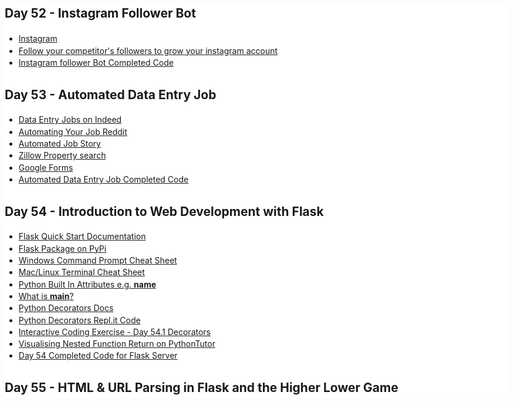 ## Day 52 - Instagram Follower Bot

* [Instagram](https://www.instagram.com/)
* [Follow your competitor's followers to grow your instagram account](https://hypeplanner.com/blogs/instagram-follow-unfollow-strategy-for-instagram-growth/#:~:text=The%20follow%2Funfollow%20Instagram%20strategy,after%20a%20period%20of%20time.)
* [Instagram follower Bot Completed Code](https://repl.it/@appbrewery/instagram-follower-end)

## Day 53 - Automated Data Entry Job

* [Data Entry Jobs on Indeed](https://www.indeed.com/jobs?q=data%20entry&l=remote)
* [Automating Your Job Reddit](https://www.reddit.com/r/Python/comments/8uxifv/has_anyone_automated_their_job_completely/)
* [Automated Job Story](https://workplace.stackexchange.com/questions/93696/is-it-unethical-for-me-to-not-tell-my-employer-i-ve-automated-my-job)
* [Zillow Property search](https://www.zillow.com/homes/for_rent/1-_beds/?searchQueryState=%7B%22pagination%22%3A%7B%7D%2C%22usersSearchTerm%22%3Anull%2C%22mapBounds%22%3A%7B%22west%22%3A-122.69219435644531%2C%22east%22%3A-122.17446364355469%2C%22south%22%3A37.703343724016136%2C%22north%22%3A37.847169233586946%7D%2C%22isMapVisible%22%3Atrue%2C%22filterState%22%3A%7B%22fr%22%3A%7B%22value%22%3Atrue%7D%2C%22fsba%22%3A%7B%22value%22%3Afalse%7D%2C%22fsbo%22%3A%7B%22value%22%3Afalse%7D%2C%22nc%22%3A%7B%22value%22%3Afalse%7D%2C%22cmsn%22%3A%7B%22value%22%3Afalse%7D%2C%22auc%22%3A%7B%22value%22%3Afalse%7D%2C%22fore%22%3A%7B%22value%22%3Afalse%7D%2C%22pmf%22%3A%7B%22value%22%3Afalse%7D%2C%22pf%22%3A%7B%22value%22%3Afalse%7D%2C%22mp%22%3A%7B%22max%22%3A3000%7D%2C%22price%22%3A%7B%22max%22%3A872627%7D%2C%22beds%22%3A%7B%22min%22%3A1%7D%7D%2C%22isListVisible%22%3Atrue%2C%22mapZoom%22%3A11%7D)
* [Google Forms](https://docs.google.com/forms)
* [Automated Data Entry Job Completed Code](https://repl.it/@appbrewery/rental-research-end)


## Day 54 - Introduction to Web Development with Flask

* [Flask Quick Start Documentation](https://flask.palletsprojects.com/en/1.1.x/quickstart/)
* [Flask Package on PyPi](https://pypi.org/project/Flask/)
* [Windows Command Prompt Cheat Sheet](http://www.cs.columbia.edu/~sedwards/classes/2015/1102-fall/Command%20Prompt%20Cheatsheet.pdf)
* [Mac/Linux Terminal Cheat Sheet](https://gist.github.com/poopsplat/7195274)
* [Python Built In Attributes e.g. __name__](https://docs.python.org/3/library/stdtypes.html?highlight=__name__#special-attributes)
* [What is __main__?](https://docs.python.org/3/library/__main__.html)
* [Python Decorators Docs](https://www.python.org/dev/peps/pep-0318/)
* [Python Decorators Repl.it Code](https://repl.it/@appbrewery/python-decorators#main.py)
* [Interactive Coding Exercise - Day 54.1 Decorators](https://repl.it/@appbrewery/day-54-1-exercise)
* [Visualising Nested Function Return on PythonTutor](http://www.pythontutor.com/visualize.html#code=def%20outer_function%28%29%3A%0A%20%20%20%20print%28%22I'm%20outer%22%29%0A%0A%20%20%20%20def%20nested_function%28%29%3A%0A%20%20%20%20%20%20%20%20print%28%22I'm%20inner%22%29%0A%0A%20%20%20%20return%20nested_function%0A%0Ainner_function%20%3D%20outer_function%28%29%0Ainner_function%28%29%0A&cumulative=false&curInstr=0&heapPrimitives=nevernest&mode=display&origin=opt-frontend.js&py=3&rawInputLstJSON=%5B%5D&textReferences=false)
* [Day 54 Completed Code for Flask Server](https://repl.it/@appbrewery/day-54-end)

## Day 55 - HTML & URL Parsing in Flask and the Higher Lower Game
